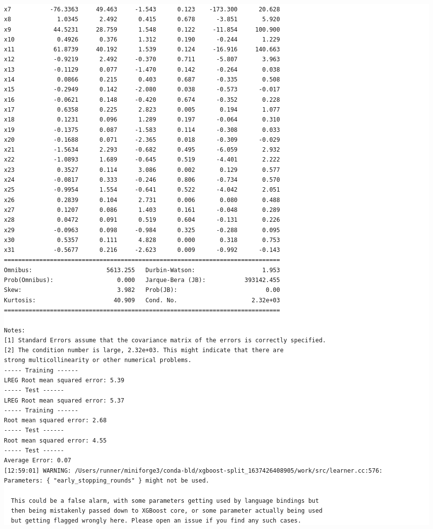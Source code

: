     x7           -76.3363     49.463     -1.543      0.123    -173.300      20.628
    x8             1.0345      2.492      0.415      0.678      -3.851       5.920
    x9            44.5231     28.759      1.548      0.122     -11.854     100.900
    x10            0.4926      0.376      1.312      0.190      -0.244       1.229
    x11           61.8739     40.192      1.539      0.124     -16.916     140.663
    x12           -0.9219      2.492     -0.370      0.711      -5.807       3.963
    x13           -0.1129      0.077     -1.470      0.142      -0.264       0.038
    x14            0.0866      0.215      0.403      0.687      -0.335       0.508
    x15           -0.2949      0.142     -2.080      0.038      -0.573      -0.017
    x16           -0.0621      0.148     -0.420      0.674      -0.352       0.228
    x17            0.6358      0.225      2.823      0.005       0.194       1.077
    x18            0.1231      0.096      1.289      0.197      -0.064       0.310
    x19           -0.1375      0.087     -1.583      0.114      -0.308       0.033
    x20           -0.1688      0.071     -2.365      0.018      -0.309      -0.029
    x21           -1.5634      2.293     -0.682      0.495      -6.059       2.932
    x22           -1.0893      1.689     -0.645      0.519      -4.401       2.222
    x23            0.3527      0.114      3.086      0.002       0.129       0.577
    x24           -0.0817      0.333     -0.246      0.806      -0.734       0.570
    x25           -0.9954      1.554     -0.641      0.522      -4.042       2.051
    x26            0.2839      0.104      2.731      0.006       0.080       0.488
    x27            0.1207      0.086      1.403      0.161      -0.048       0.289
    x28            0.0472      0.091      0.519      0.604      -0.131       0.226
    x29           -0.0963      0.098     -0.984      0.325      -0.288       0.095
    x30            0.5357      0.111      4.828      0.000       0.318       0.753
    x31           -0.5677      0.216     -2.623      0.009      -0.992      -0.143
    ==============================================================================
    Omnibus:                     5613.255   Durbin-Watson:                   1.953
    Prob(Omnibus):                  0.000   Jarque-Bera (JB):           393142.455
    Skew:                           3.982   Prob(JB):                         0.00
    Kurtosis:                      40.909   Cond. No.                     2.32e+03
    ==============================================================================
    
    Notes:
    [1] Standard Errors assume that the covariance matrix of the errors is correctly specified.
    [2] The condition number is large, 2.32e+03. This might indicate that there are
    strong multicollinearity or other numerical problems.
    ----- Training ------
    LREG Root mean squared error: 5.39
    ----- Test ------
    LREG Root mean squared error: 5.37
    ----- Training ------
    Root mean squared error: 2.68
    ----- Test ------
    Root mean squared error: 4.55
    ----- Test ------
    Average Error: 0.07
    [12:59:01] WARNING: /Users/runner/miniforge3/conda-bld/xgboost-split_1637426408905/work/src/learner.cc:576: 
    Parameters: { "early_stopping_rounds" } might not be used.
    
      This could be a false alarm, with some parameters getting used by language bindings but
      then being mistakenly passed down to XGBoost core, or some parameter actually being used
      but getting flagged wrongly here. Please open an issue if you find any such cases.
    